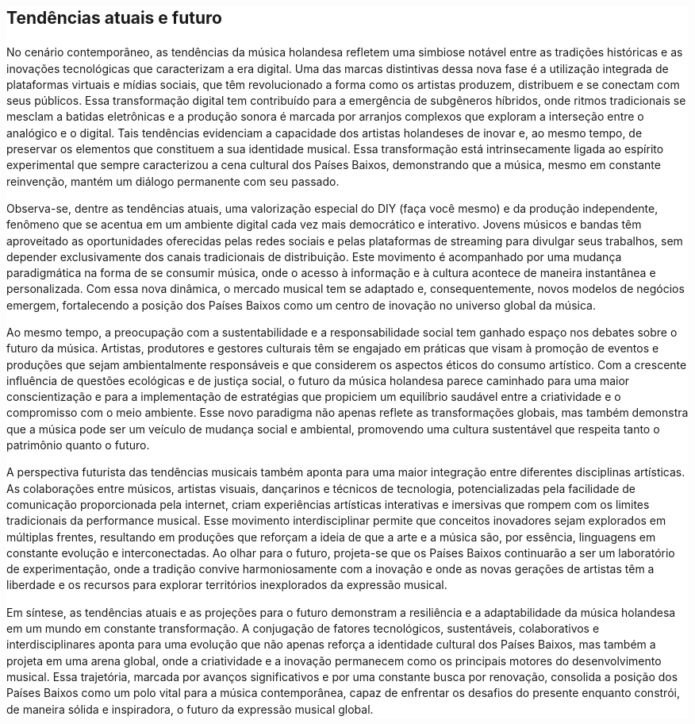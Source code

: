 
## Tendências atuais e futuro

No cenário contemporâneo, as tendências da música holandesa refletem uma simbiose notável entre as tradições históricas e as inovações tecnológicas que caracterizam a era digital. Uma das marcas distintivas dessa nova fase é a utilização integrada de plataformas virtuais e mídias sociais, que têm revolucionado a forma como os artistas produzem, distribuem e se conectam com seus públicos. Essa transformação digital tem contribuído para a emergência de subgêneros híbridos, onde ritmos tradicionais se mesclam a batidas eletrônicas e a produção sonora é marcada por arranjos complexos que exploram a interseção entre o analógico e o digital. Tais tendências evidenciam a capacidade dos artistas holandeses de inovar e, ao mesmo tempo, de preservar os elementos que constituem a sua identidade musical. Essa transformação está intrinsecamente ligada ao espírito experimental que sempre caracterizou a cena cultural dos Países Baixos, demonstrando que a música, mesmo em constante reinvenção, mantém um diálogo permanente com seu passado.  

Observa-se, dentre as tendências atuais, uma valorização especial do DIY (faça você mesmo) e da produção independente, fenômeno que se acentua em um ambiente digital cada vez mais democrático e interativo. Jovens músicos e bandas têm aproveitado as oportunidades oferecidas pelas redes sociais e pelas plataformas de streaming para divulgar seus trabalhos, sem depender exclusivamente dos canais tradicionais de distribuição. Este movimento é acompanhado por uma mudança paradigmática na forma de se consumir música, onde o acesso à informação e à cultura acontece de maneira instantânea e personalizada. Com essa nova dinâmica, o mercado musical tem se adaptado e, consequentemente, novos modelos de negócios emergem, fortalecendo a posição dos Países Baixos como um centro de inovação no universo global da música.  

Ao mesmo tempo, a preocupação com a sustentabilidade e a responsabilidade social tem ganhado espaço nos debates sobre o futuro da música. Artistas, produtores e gestores culturais têm se engajado em práticas que visam à promoção de eventos e produções que sejam ambientalmente responsáveis e que considerem os aspectos éticos do consumo artístico. Com a crescente influência de questões ecológicas e de justiça social, o futuro da música holandesa parece caminhado para uma maior conscientização e para a implementação de estratégias que propiciem um equilíbrio saudável entre a criatividade e o compromisso com o meio ambiente. Esse novo paradigma não apenas reflete as transformações globais, mas também demonstra que a música pode ser um veículo de mudança social e ambiental, promovendo uma cultura sustentável que respeita tanto o patrimônio quanto o futuro.  

A perspectiva futurista das tendências musicais também aponta para uma maior integração entre diferentes disciplinas artísticas. As colaborações entre músicos, artistas visuais, dançarinos e técnicos de tecnologia, potencializadas pela facilidade de comunicação proporcionada pela internet, criam experiências artísticas interativas e imersivas que rompem com os limites tradicionais da performance musical. Esse movimento interdisciplinar permite que conceitos inovadores sejam explorados em múltiplas frentes, resultando em produções que reforçam a ideia de que a arte e a música são, por essência, linguagens em constante evolução e interconectadas. Ao olhar para o futuro, projeta-se que os Países Baixos continuarão a ser um laboratório de experimentação, onde a tradição convive harmoniosamente com a inovação e onde as novas gerações de artistas têm a liberdade e os recursos para explorar territórios inexplorados da expressão musical.  

Em síntese, as tendências atuais e as projeções para o futuro demonstram a resiliência e a adaptabilidade da música holandesa em um mundo em constante transformação. A conjugação de fatores tecnológicos, sustentáveis, colaborativos e interdisciplinares aponta para uma evolução que não apenas reforça a identidade cultural dos Países Baixos, mas também a projeta em uma arena global, onde a criatividade e a inovação permanecem como os principais motores do desenvolvimento musical. Essa trajetória, marcada por avanços significativos e por uma constante busca por renovação, consolida a posição dos Países Baixos como um polo vital para a música contemporânea, capaz de enfrentar os desafios do presente enquanto constrói, de maneira sólida e inspiradora, o futuro da expressão musical global.
